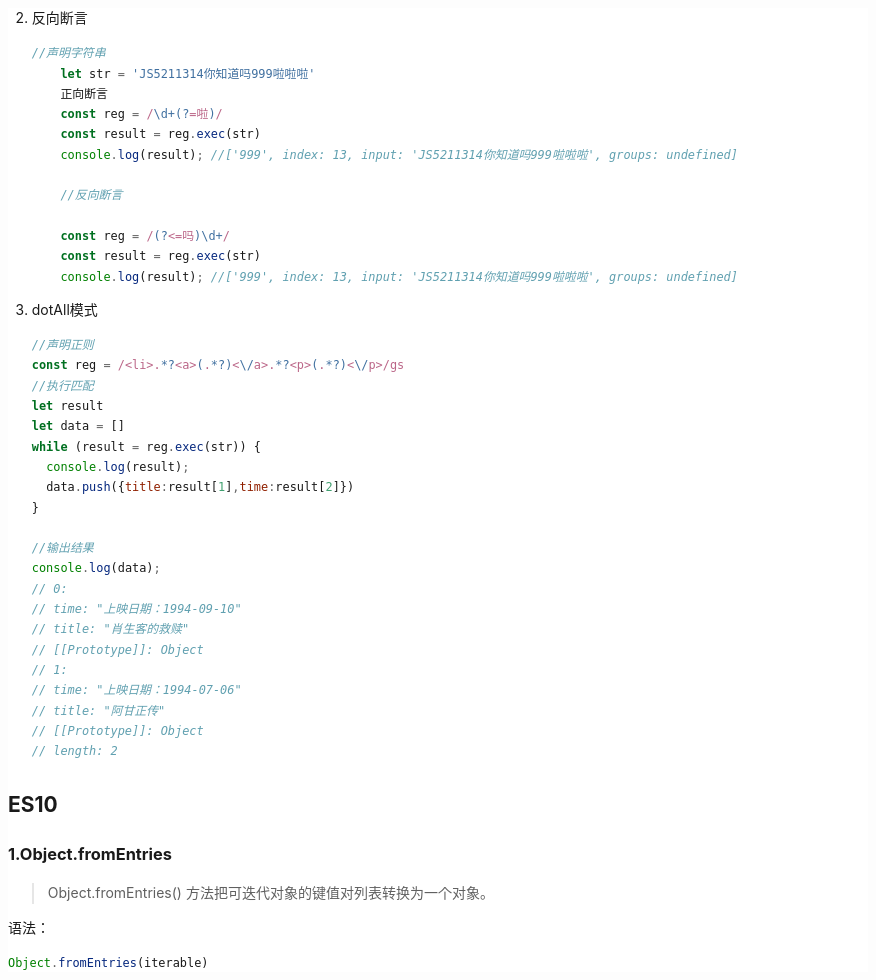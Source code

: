 
2. 反向断言

   ```js
   //声明字符串
       let str = 'JS5211314你知道吗999啦啦啦'
       正向断言
       const reg = /\d+(?=啦)/
       const result = reg.exec(str)
       console.log(result); //['999', index: 13, input: 'JS5211314你知道吗999啦啦啦', groups: undefined]
   
       //反向断言
   
       const reg = /(?<=吗)\d+/
       const result = reg.exec(str)
       console.log(result); //['999', index: 13, input: 'JS5211314你知道吗999啦啦啦', groups: undefined]
   ```

3. dotAll模式

   ```js
   //声明正则
   const reg = /<li>.*?<a>(.*?)<\/a>.*?<p>(.*?)<\/p>/gs
   //执行匹配
   let result
   let data = []
   while (result = reg.exec(str)) {
     console.log(result);
     data.push({title:result[1],time:result[2]})
   }
   
   //输出结果
   console.log(data);
   // 0:
   // time: "上映日期：1994-09-10"
   // title: "肖生客的救赎"
   // [[Prototype]]: Object
   // 1:
   // time: "上映日期：1994-07-06"
   // title: "阿甘正传"
   // [[Prototype]]: Object
   // length: 2
   ```

## ES10

### 1.Object.fromEntries

> Object.fromEntries() 方法把可迭代对象的键值对列表转换为一个对象。

语法：

```js
Object.fromEntries(iterable)
```
